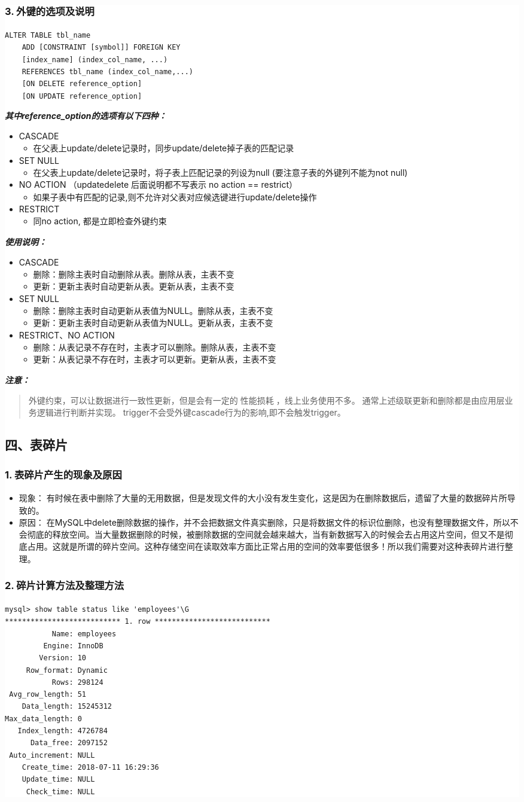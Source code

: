 ### 3. 外键的选项及说明
```
ALTER TABLE tbl_name
    ADD [CONSTRAINT [symbol]] FOREIGN KEY
    [index_name] (index_col_name, ...)
    REFERENCES tbl_name (index_col_name,...)
    [ON DELETE reference_option]
    [ON UPDATE reference_option]
```
***其中reference_option的选项有以下四种：***

* CASCADE
	* 在父表上update/delete记录时，同步update/delete掉子表的匹配记录 
* SET NULL
	* 在父表上update/delete记录时，将子表上匹配记录的列设为null (要注意子表的外键列不能为not null)  
* NO ACTION （updatedelete 后面说明都不写表示 no action == restrict）
	* 如果子表中有匹配的记录,则不允许对父表对应候选键进行update/delete操作  
* RESTRICT
	* 同no action, 都是立即检查外键约束

***使用说明：***
* CASCADE
    * 删除：删除主表时自动删除从表。删除从表，主表不变
    * 更新：更新主表时自动更新从表。更新从表，主表不变
* SET NULL
    * 删除：删除主表时自动更新从表值为NULL。删除从表，主表不变
    * 更新：更新主表时自动更新从表值为NULL。更新从表，主表不变
* RESTRICT、NO ACTION
    * 删除：从表记录不存在时，主表才可以删除。删除从表，主表不变
    * 更新：从表记录不存在时，主表才可以更新。更新从表，主表不变


***注意：***

> 外键约束，可以让数据进行一致性更新，但是会有一定的 性能损耗 ，线上业务使用不多。
> 通常上述级联更新和删除都是由应用层业务逻辑进行判断并实现。
> trigger不会受外键cascade行为的影响,即不会触发trigger。

## 四、表碎片
### 1. 表碎片产生的现象及原因
* 现象：
	 有时候在表中删除了大量的无用数据，但是发现文件的大小没有发生变化，这是因为在删除数据后，遗留了大量的数据碎片所导致的。
* 原因：
	在MySQL中delete删除数据的操作，并不会把数据文件真实删除，只是将数据文件的标识位删除，也没有整理数据文件，所以不会彻底的释放空间。当大量数据删除的时候，被删除数据的空间就会越来越大，当有新数据写入的时候会去占用这片空间，但又不是彻底占用。这就是所谓的碎片空间。这种存储空间在读取效率方面比正常占用的空间的效率要低很多！所以我们需要对这种表碎片进行整理。

### 2. 碎片计算方法及整理方法
```
mysql> show table status like 'employees'\G
*************************** 1. row ***************************
           Name: employees
         Engine: InnoDB
        Version: 10
     Row_format: Dynamic
           Rows: 298124
 Avg_row_length: 51
    Data_length: 15245312
Max_data_length: 0
   Index_length: 4726784
      Data_free: 2097152
 Auto_increment: NULL
    Create_time: 2018-07-11 16:29:36
    Update_time: NULL
     Check_time: NULL
```